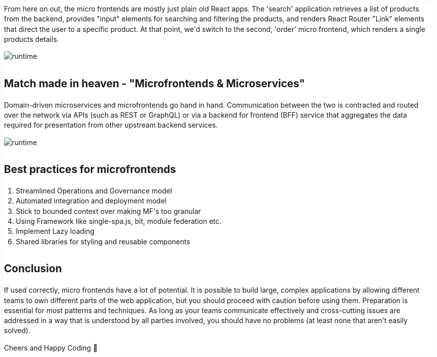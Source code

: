 From here on out, the micro frontends are mostly just plain old React apps. The 'search' application retrieves a list of products from the backend, provides "input" elements for searching and filtering the products, and renders React Router "Link" elements that direct the user to a specific product. At that point, we'd switch to the second, 'order' micro frontend, which renders a single products details.

![runtime]({{site.baseurl}}/assets/img/microfrontends/mf-7.png)

## Match made in heaven - "Microfrontends & Microservices"

Domain-driven microservices and microfrontends go hand in hand. Communication between the two is contracted and routed over the network via APIs (such as REST or GraphQL) or via a backend for frontend (BFF) service that aggregates the data required for presentation from other upstream backend services.

![runtime]({{site.baseurl}}/assets/img/microfrontends/mf-8.webp)

## Best practices for microfrontends

1. Streamlined Operations and Governance model
2. Automated integration and deployment model
3. Stick to bounded context over making MF's too granular
4. Using Framework like single-spa.js, bit, module federation etc.
5. Implement Lazy loading
6. Shared libraries for styling and reusable components

## Conclusion

If used correctly, micro frontends have a lot of potential. It is possible to build large, complex applications by allowing different teams to own different parts of the web application, but you should proceed with caution before using them. Preparation is essential for most patterns and techniques. As long as your teams communicate effectively and cross-cutting issues are addressed in a way that is understood by all parties involved, you should have no problems (at least none that aren't easily solved).


Cheers and Happy Coding 🤘
